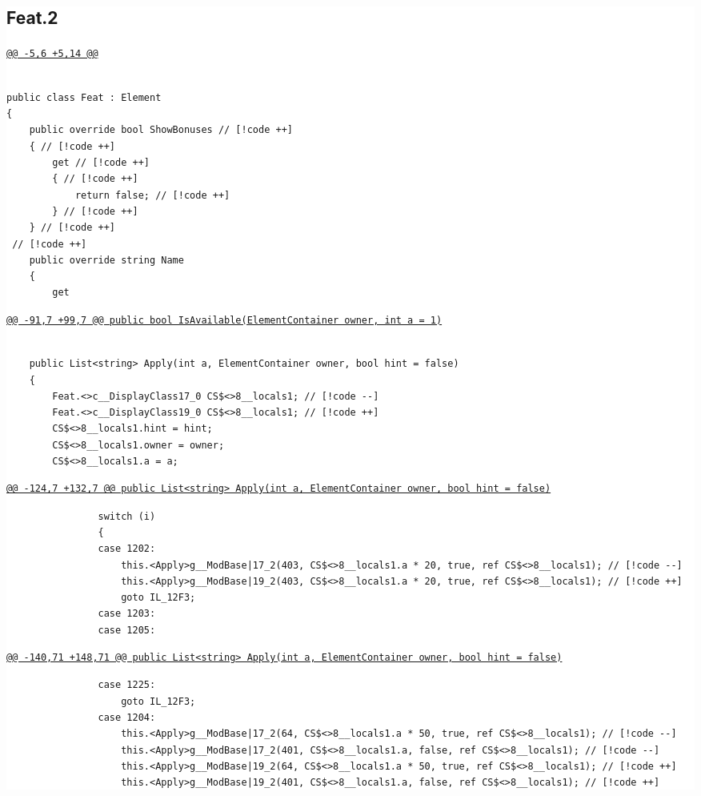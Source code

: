 ## Feat.2

[`@@ -5,6 +5,14 @@`](https://github.com/Elin-Modding-Resources/Elin-Decompiled/blob/7c7b44fd9f43a8fa31c993b749deab43d995a48c/Elin/Feat.2.cs#L5)
```cs:line-numbers=5

public class Feat : Element
{
	public override bool ShowBonuses // [!code ++]
	{ // [!code ++]
		get // [!code ++]
		{ // [!code ++]
			return false; // [!code ++]
		} // [!code ++]
	} // [!code ++]
 // [!code ++]
	public override string Name
	{
		get
```

[`@@ -91,7 +99,7 @@ public bool IsAvailable(ElementContainer owner, int a = 1)`](https://github.com/Elin-Modding-Resources/Elin-Decompiled/blob/7c7b44fd9f43a8fa31c993b749deab43d995a48c/Elin/Feat.2.cs#L91)
```cs:line-numbers=91

	public List<string> Apply(int a, ElementContainer owner, bool hint = false)
	{
		Feat.<>c__DisplayClass17_0 CS$<>8__locals1; // [!code --]
		Feat.<>c__DisplayClass19_0 CS$<>8__locals1; // [!code ++]
		CS$<>8__locals1.hint = hint;
		CS$<>8__locals1.owner = owner;
		CS$<>8__locals1.a = a;
```

[`@@ -124,7 +132,7 @@ public List<string> Apply(int a, ElementContainer owner, bool hint = false)`](https://github.com/Elin-Modding-Resources/Elin-Decompiled/blob/7c7b44fd9f43a8fa31c993b749deab43d995a48c/Elin/Feat.2.cs#L124)
```cs:line-numbers=124
				switch (i)
				{
				case 1202:
					this.<Apply>g__ModBase|17_2(403, CS$<>8__locals1.a * 20, true, ref CS$<>8__locals1); // [!code --]
					this.<Apply>g__ModBase|19_2(403, CS$<>8__locals1.a * 20, true, ref CS$<>8__locals1); // [!code ++]
					goto IL_12F3;
				case 1203:
				case 1205:
```

[`@@ -140,71 +148,71 @@ public List<string> Apply(int a, ElementContainer owner, bool hint = false)`](https://github.com/Elin-Modding-Resources/Elin-Decompiled/blob/7c7b44fd9f43a8fa31c993b749deab43d995a48c/Elin/Feat.2.cs#L140)
```cs:line-numbers=140
				case 1225:
					goto IL_12F3;
				case 1204:
					this.<Apply>g__ModBase|17_2(64, CS$<>8__locals1.a * 50, true, ref CS$<>8__locals1); // [!code --]
					this.<Apply>g__ModBase|17_2(401, CS$<>8__locals1.a, false, ref CS$<>8__locals1); // [!code --]
					this.<Apply>g__ModBase|19_2(64, CS$<>8__locals1.a * 50, true, ref CS$<>8__locals1); // [!code ++]
					this.<Apply>g__ModBase|19_2(401, CS$<>8__locals1.a, false, ref CS$<>8__locals1); // [!code ++]
```